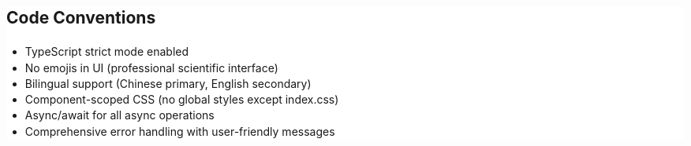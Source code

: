 ## Code Conventions

- TypeScript strict mode enabled
- No emojis in UI (professional scientific interface)
- Bilingual support (Chinese primary, English secondary)
- Component-scoped CSS (no global styles except index.css)
- Async/await for all async operations
- Comprehensive error handling with user-friendly messages
